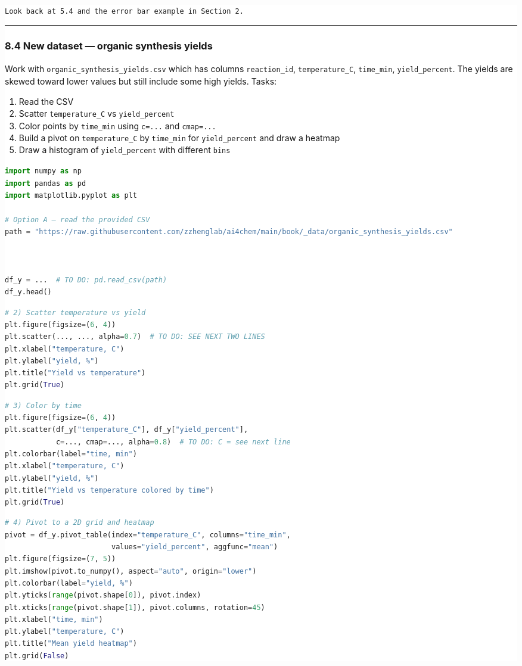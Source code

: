 ```{dropdown} Hint
Look back at 5.4 and the error bar example in Section 2.
```

---

### 8.4 New dataset — organic synthesis yields

Work with `organic_synthesis_yields.csv` which has columns `reaction_id`, `temperature_C`, `time_min`, `yield_percent`. The yields are skewed toward lower values but still include some high yields. Tasks:

1) Read the CSV  
2) Scatter `temperature_C` vs `yield_percent`  
3) Color points by `time_min` using `c=...` and `cmap=...`  
4) Build a pivot on `temperature_C` by `time_min` for `yield_percent` and draw a heatmap  
5) Draw a histogram of `yield_percent` with different `bins`

```python
import numpy as np
import pandas as pd
import matplotlib.pyplot as plt

# Option A — read the provided CSV
path = "https://raw.githubusercontent.com/zzhenglab/ai4chem/main/book/_data/organic_synthesis_yields.csv" 



df_y = ...  # TO DO: pd.read_csv(path)
df_y.head()
```

```python
# 2) Scatter temperature vs yield
plt.figure(figsize=(6, 4))
plt.scatter(..., ..., alpha=0.7)  # TO DO: SEE NEXT TWO LINES
plt.xlabel("temperature, C")
plt.ylabel("yield, %")
plt.title("Yield vs temperature")
plt.grid(True)
```
```python
# 3) Color by time
plt.figure(figsize=(6, 4))
plt.scatter(df_y["temperature_C"], df_y["yield_percent"],
            c=..., cmap=..., alpha=0.8)  # TO DO: C = see next line
plt.colorbar(label="time, min")
plt.xlabel("temperature, C")
plt.ylabel("yield, %")
plt.title("Yield vs temperature colored by time")
plt.grid(True)
```
```python
# 4) Pivot to a 2D grid and heatmap
pivot = df_y.pivot_table(index="temperature_C", columns="time_min",
                         values="yield_percent", aggfunc="mean")
plt.figure(figsize=(7, 5))
plt.imshow(pivot.to_numpy(), aspect="auto", origin="lower")
plt.colorbar(label="yield, %")
plt.yticks(range(pivot.shape[0]), pivot.index)
plt.xticks(range(pivot.shape[1]), pivot.columns, rotation=45)
plt.xlabel("time, min")
plt.ylabel("temperature, C")
plt.title("Mean yield heatmap")
plt.grid(False)
```
